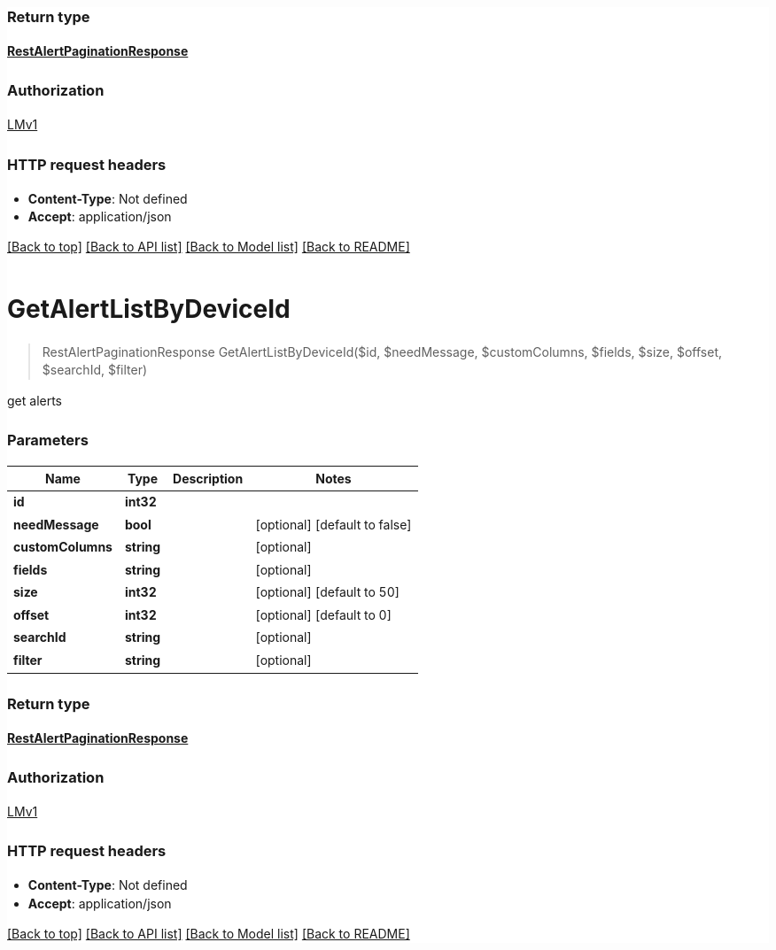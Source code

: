 ### Return type

[**RestAlertPaginationResponse**](RestAlertPaginationResponse.md)

### Authorization

[LMv1](../README.md#LMv1)

### HTTP request headers

 - **Content-Type**: Not defined
 - **Accept**: application/json

[[Back to top]](#) [[Back to API list]](../README.md#documentation-for-api-endpoints) [[Back to Model list]](../README.md#documentation-for-models) [[Back to README]](../README.md)

# **GetAlertListByDeviceId**
> RestAlertPaginationResponse GetAlertListByDeviceId($id, $needMessage, $customColumns, $fields, $size, $offset, $searchId, $filter)

get alerts




### Parameters

Name | Type | Description  | Notes
------------- | ------------- | ------------- | -------------
 **id** | **int32**|  | 
 **needMessage** | **bool**|  | [optional] [default to false]
 **customColumns** | **string**|  | [optional] 
 **fields** | **string**|  | [optional] 
 **size** | **int32**|  | [optional] [default to 50]
 **offset** | **int32**|  | [optional] [default to 0]
 **searchId** | **string**|  | [optional] 
 **filter** | **string**|  | [optional] 

### Return type

[**RestAlertPaginationResponse**](RestAlertPaginationResponse.md)

### Authorization

[LMv1](../README.md#LMv1)

### HTTP request headers

 - **Content-Type**: Not defined
 - **Accept**: application/json

[[Back to top]](#) [[Back to API list]](../README.md#documentation-for-api-endpoints) [[Back to Model list]](../README.md#documentation-for-models) [[Back to README]](../README.md)
